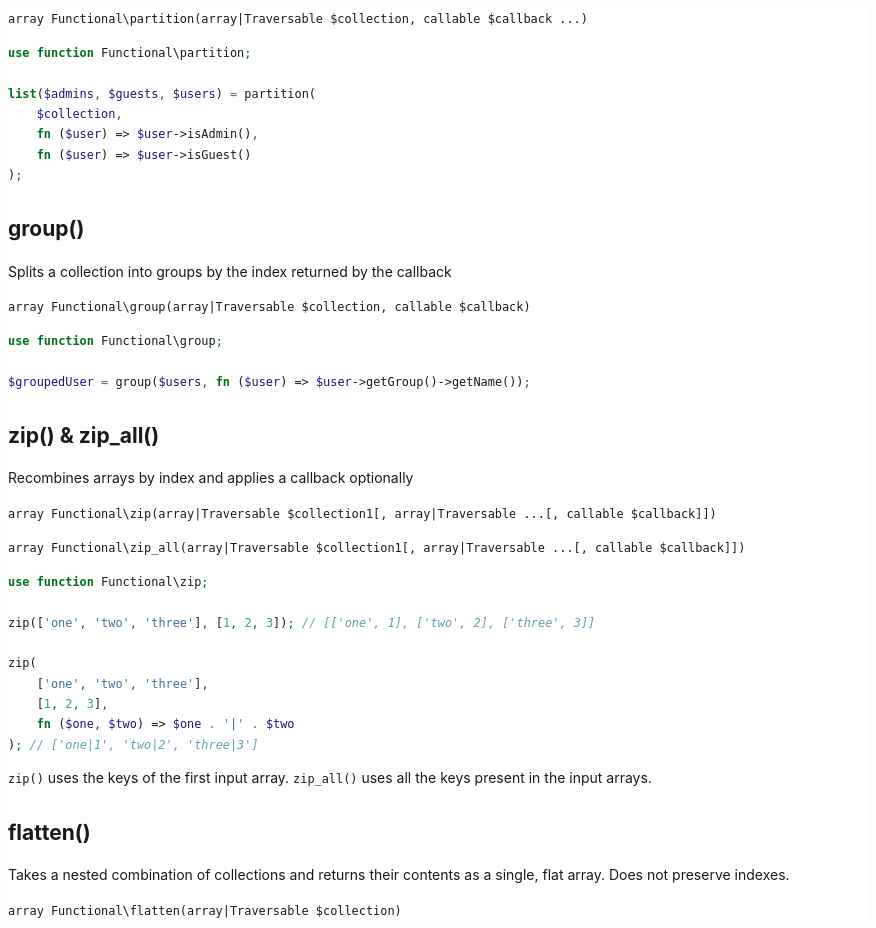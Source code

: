 ``array Functional\partition(array|Traversable $collection, callable $callback ...)``

```php
use function Functional\partition;

list($admins, $guests, $users) = partition(
    $collection,
    fn ($user) => $user->isAdmin(),
    fn ($user) => $user->isGuest()
);
```


## group()
Splits a collection into groups by the index returned by the callback

``array Functional\group(array|Traversable $collection, callable $callback)``

```php
use function Functional\group;

$groupedUser = group($users, fn ($user) => $user->getGroup()->getName());
```


## zip() & zip_all()
Recombines arrays by index and applies a callback optionally

``array Functional\zip(array|Traversable $collection1[, array|Traversable ...[, callable $callback]])``

``array Functional\zip_all(array|Traversable $collection1[, array|Traversable ...[, callable $callback]])``

```php
use function Functional\zip;

zip(['one', 'two', 'three'], [1, 2, 3]); // [['one', 1], ['two', 2], ['three', 3]]

zip(
    ['one', 'two', 'three'],
    [1, 2, 3],
    fn ($one, $two) => $one . '|' . $two
); // ['one|1', 'two|2', 'three|3']
```

``zip()`` uses the keys of the first input array. ``zip_all()`` uses all the keys present in the input arrays.

## flatten()
Takes a nested combination of collections and returns their contents as a single, flat array. Does not preserve indexes.

``array Functional\flatten(array|Traversable $collection)``
